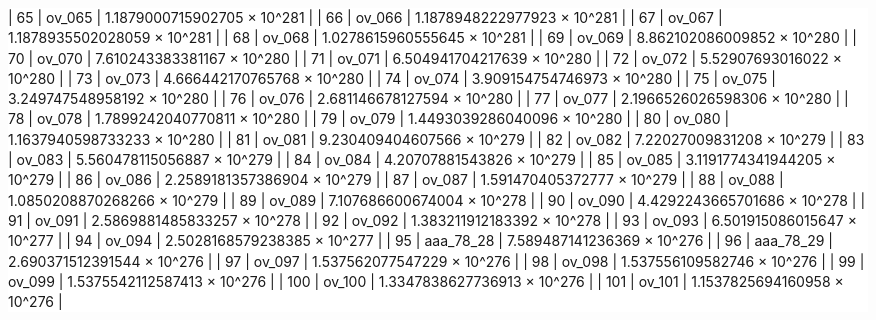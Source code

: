 | 65 | ov_065 | 1.1879000715902705 × 10^281 |
| 66 | ov_066 | 1.1878948222977923 × 10^281 |
| 67 | ov_067 | 1.1878935502028059 × 10^281 |
| 68 | ov_068 | 1.0278615960555645 × 10^281 |
| 69 | ov_069 | 8.862102086009852 × 10^280 |
| 70 | ov_070 | 7.610243383381167 × 10^280 |
| 71 | ov_071 | 6.504941704217639 × 10^280 |
| 72 | ov_072 | 5.52907693016022 × 10^280 |
| 73 | ov_073 | 4.666442170765768 × 10^280 |
| 74 | ov_074 | 3.909154754746973 × 10^280 |
| 75 | ov_075 | 3.249747548958192 × 10^280 |
| 76 | ov_076 | 2.681146678127594 × 10^280 |
| 77 | ov_077 | 2.1966526026598306 × 10^280 |
| 78 | ov_078 | 1.7899242040770811 × 10^280 |
| 79 | ov_079 | 1.4493039286040096 × 10^280 |
| 80 | ov_080 | 1.1637940598733233 × 10^280 |
| 81 | ov_081 | 9.230409404607566 × 10^279 |
| 82 | ov_082 | 7.22027009831208 × 10^279 |
| 83 | ov_083 | 5.560478115056887 × 10^279 |
| 84 | ov_084 | 4.20707881543826 × 10^279 |
| 85 | ov_085 | 3.1191774341944205 × 10^279 |
| 86 | ov_086 | 2.2589181357386904 × 10^279 |
| 87 | ov_087 | 1.591470405372777 × 10^279 |
| 88 | ov_088 | 1.0850208870268266 × 10^279 |
| 89 | ov_089 | 7.107686600674004 × 10^278 |
| 90 | ov_090 | 4.4292243665701686 × 10^278 |
| 91 | ov_091 | 2.5869881485833257 × 10^278 |
| 92 | ov_092 | 1.383211912183392 × 10^278 |
| 93 | ov_093 | 6.501915086015647 × 10^277 |
| 94 | ov_094 | 2.5028168579238385 × 10^277 |
| 95 | aaa_78_28 | 7.589487141236369 × 10^276 |
| 96 | aaa_78_29 | 2.690371512391544 × 10^276 |
| 97 | ov_097 | 1.537562077547229 × 10^276 |
| 98 | ov_098 | 1.537556109582746 × 10^276 |
| 99 | ov_099 | 1.5375542112587413 × 10^276 |
| 100 | ov_100 | 1.3347838627736913 × 10^276 |
| 101 | ov_101 | 1.1537825694160958 × 10^276 |